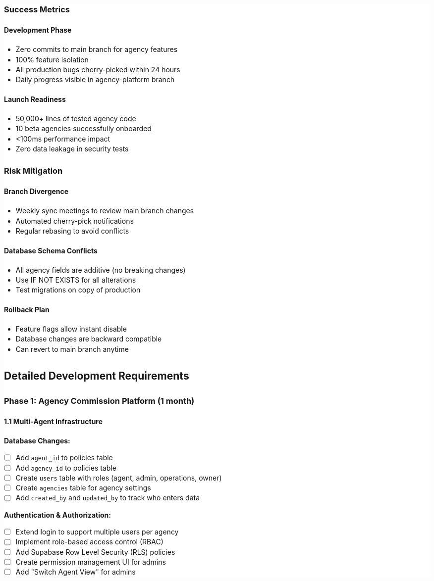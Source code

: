 ### Success Metrics

#### Development Phase
- Zero commits to main branch for agency features
- 100% feature isolation
- All production bugs cherry-picked within 24 hours
- Daily progress visible in agency-platform branch

#### Launch Readiness
- 50,000+ lines of tested agency code
- 10 beta agencies successfully onboarded
- <100ms performance impact
- Zero data leakage in security tests

### Risk Mitigation

#### Branch Divergence
- Weekly sync meetings to review main branch changes
- Automated cherry-pick notifications
- Regular rebasing to avoid conflicts

#### Database Schema Conflicts  
- All agency fields are additive (no breaking changes)
- Use IF NOT EXISTS for all alterations
- Test migrations on copy of production

#### Rollback Plan
- Feature flags allow instant disable
- Database changes are backward compatible
- Can revert to main branch anytime

## Detailed Development Requirements

### Phase 1: Agency Commission Platform (1 month)

#### 1.1 Multi-Agent Infrastructure
**Database Changes:**
- [ ] Add `agent_id` to policies table
- [ ] Add `agency_id` to policies table  
- [ ] Create `users` table with roles (agent, admin, operations, owner)
- [ ] Create `agencies` table for agency settings
- [ ] Add `created_by` and `updated_by` to track who enters data

**Authentication & Authorization:**
- [ ] Extend login to support multiple users per agency
- [ ] Implement role-based access control (RBAC)
- [ ] Add Supabase Row Level Security (RLS) policies
- [ ] Create permission management UI for admins
- [ ] Add "Switch Agent View" for admins
